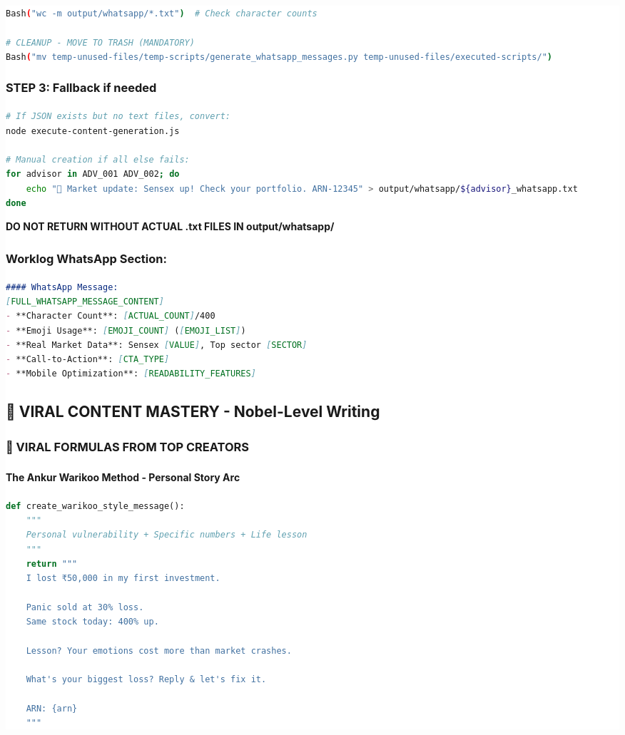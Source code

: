 ```bash
Bash("wc -m output/whatsapp/*.txt")  # Check character counts

# CLEANUP - MOVE TO TRASH (MANDATORY)
Bash("mv temp-unused-files/temp-scripts/generate_whatsapp_messages.py temp-unused-files/executed-scripts/")
```

### STEP 3: Fallback if needed
```bash
# If JSON exists but no text files, convert:
node execute-content-generation.js

# Manual creation if all else fails:
for advisor in ADV_001 ADV_002; do
    echo "🌟 Market update: Sensex up! Check your portfolio. ARN-12345" > output/whatsapp/${advisor}_whatsapp.txt
done
```

**DO NOT RETURN WITHOUT ACTUAL .txt FILES IN output/whatsapp/**

### Worklog WhatsApp Section:
```markdown
#### WhatsApp Message:
[FULL_WHATSAPP_MESSAGE_CONTENT]
- **Character Count**: [ACTUAL_COUNT]/400
- **Emoji Usage**: [EMOJI_COUNT] ([EMOJI_LIST])
- **Real Market Data**: Sensex [VALUE], Top sector [SECTOR]
- **Call-to-Action**: [CTA_TYPE]
- **Mobile Optimization**: [READABILITY_FEATURES]
```

## 💎 VIRAL CONTENT MASTERY - Nobel-Level Writing

### 🚀 VIRAL FORMULAS FROM TOP CREATORS

#### The Ankur Warikoo Method - Personal Story Arc
```python
def create_warikoo_style_message():
    """
    Personal vulnerability + Specific numbers + Life lesson
    """
    return """
    I lost ₹50,000 in my first investment.

    Panic sold at 30% loss.
    Same stock today: 400% up.

    Lesson? Your emotions cost more than market crashes.

    What's your biggest loss? Reply & let's fix it.

    ARN: {arn}
    """
```
